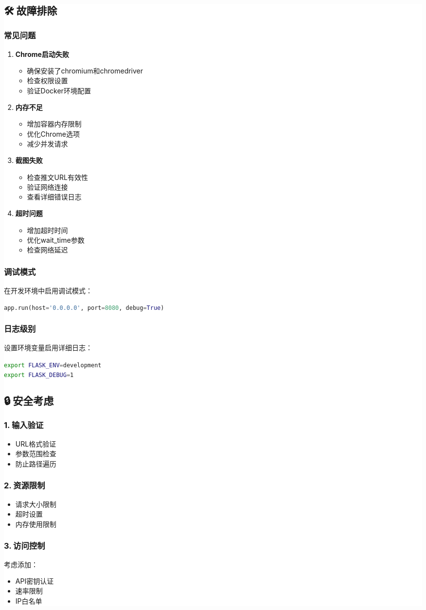 ## 🛠️ 故障排除

### 常见问题

1. **Chrome启动失败**
   - 确保安装了chromium和chromedriver
   - 检查权限设置
   - 验证Docker环境配置

2. **内存不足**
   - 增加容器内存限制
   - 优化Chrome选项
   - 减少并发请求

3. **截图失败**
   - 检查推文URL有效性
   - 验证网络连接
   - 查看详细错误日志

4. **超时问题**
   - 增加超时时间
   - 优化wait_time参数
   - 检查网络延迟

### 调试模式

在开发环境中启用调试模式：
```python
app.run(host='0.0.0.0', port=8080, debug=True)
```

### 日志级别
设置环境变量启用详细日志：
```bash
export FLASK_ENV=development
export FLASK_DEBUG=1
```

## 🔒 安全考虑

### 1. 输入验证
- URL格式验证
- 参数范围检查
- 防止路径遍历

### 2. 资源限制
- 请求大小限制
- 超时设置
- 内存使用限制

### 3. 访问控制
考虑添加：
- API密钥认证
- 速率限制
- IP白名单
